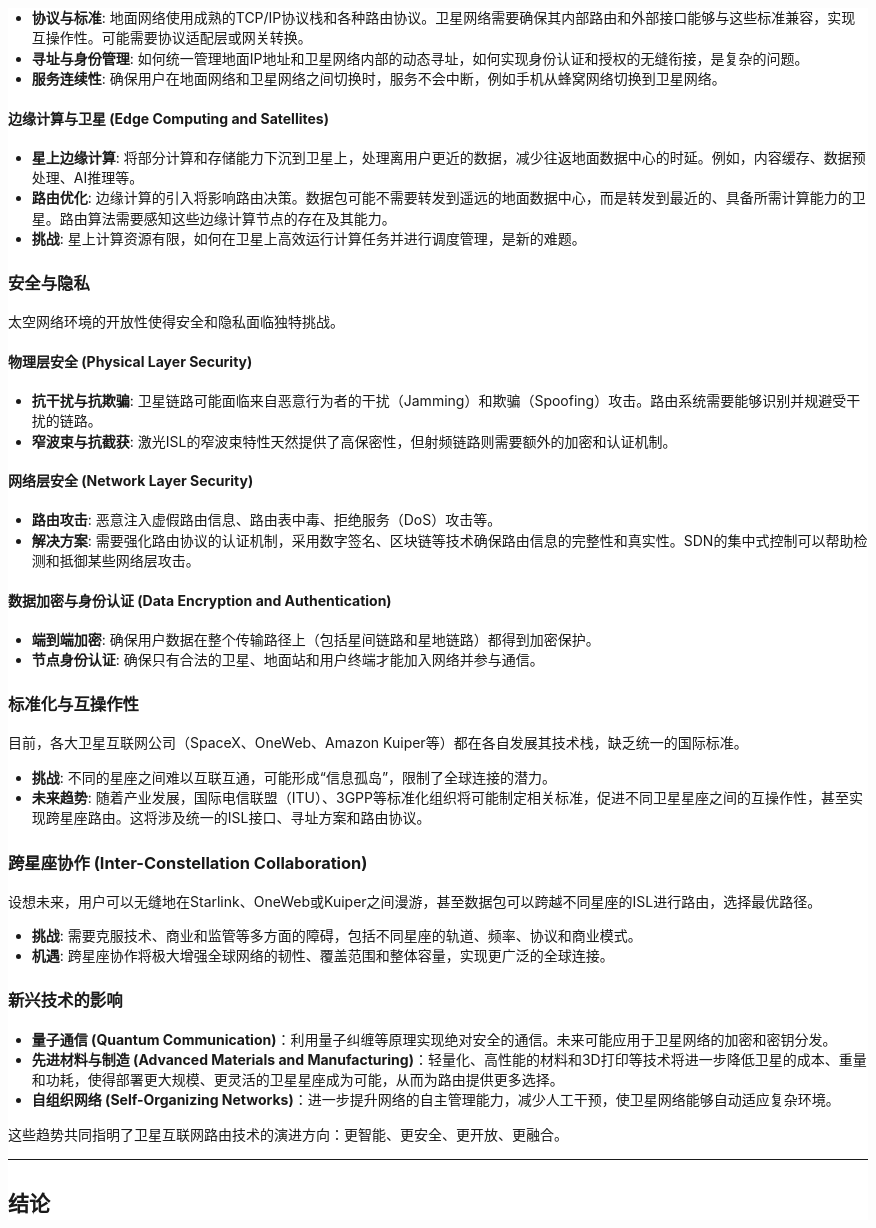 *   **协议与标准**: 地面网络使用成熟的TCP/IP协议栈和各种路由协议。卫星网络需要确保其内部路由和外部接口能够与这些标准兼容，实现互操作性。可能需要协议适配层或网关转换。
*   **寻址与身份管理**: 如何统一管理地面IP地址和卫星网络内部的动态寻址，如何实现身份认证和授权的无缝衔接，是复杂的问题。
*   **服务连续性**: 确保用户在地面网络和卫星网络之间切换时，服务不会中断，例如手机从蜂窝网络切换到卫星网络。

#### 边缘计算与卫星 (Edge Computing and Satellites)

*   **星上边缘计算**: 将部分计算和存储能力下沉到卫星上，处理离用户更近的数据，减少往返地面数据中心的时延。例如，内容缓存、数据预处理、AI推理等。
*   **路由优化**: 边缘计算的引入将影响路由决策。数据包可能不需要转发到遥远的地面数据中心，而是转发到最近的、具备所需计算能力的卫星。路由算法需要感知这些边缘计算节点的存在及其能力。
*   **挑战**: 星上计算资源有限，如何在卫星上高效运行计算任务并进行调度管理，是新的难题。

### 安全与隐私

太空网络环境的开放性使得安全和隐私面临独特挑战。

#### 物理层安全 (Physical Layer Security)

*   **抗干扰与抗欺骗**: 卫星链路可能面临来自恶意行为者的干扰（Jamming）和欺骗（Spoofing）攻击。路由系统需要能够识别并规避受干扰的链路。
*   **窄波束与抗截获**: 激光ISL的窄波束特性天然提供了高保密性，但射频链路则需要额外的加密和认证机制。

#### 网络层安全 (Network Layer Security)

*   **路由攻击**: 恶意注入虚假路由信息、路由表中毒、拒绝服务（DoS）攻击等。
*   **解决方案**: 需要强化路由协议的认证机制，采用数字签名、区块链等技术确保路由信息的完整性和真实性。SDN的集中式控制可以帮助检测和抵御某些网络层攻击。

#### 数据加密与身份认证 (Data Encryption and Authentication)

*   **端到端加密**: 确保用户数据在整个传输路径上（包括星间链路和星地链路）都得到加密保护。
*   **节点身份认证**: 确保只有合法的卫星、地面站和用户终端才能加入网络并参与通信。

### 标准化与互操作性

目前，各大卫星互联网公司（SpaceX、OneWeb、Amazon Kuiper等）都在各自发展其技术栈，缺乏统一的国际标准。

*   **挑战**: 不同的星座之间难以互联互通，可能形成“信息孤岛”，限制了全球连接的潜力。
*   **未来趋势**: 随着产业发展，国际电信联盟（ITU）、3GPP等标准化组织将可能制定相关标准，促进不同卫星星座之间的互操作性，甚至实现跨星座路由。这将涉及统一的ISL接口、寻址方案和路由协议。

### 跨星座协作 (Inter-Constellation Collaboration)

设想未来，用户可以无缝地在Starlink、OneWeb或Kuiper之间漫游，甚至数据包可以跨越不同星座的ISL进行路由，选择最优路径。

*   **挑战**: 需要克服技术、商业和监管等多方面的障碍，包括不同星座的轨道、频率、协议和商业模式。
*   **机遇**: 跨星座协作将极大增强全球网络的韧性、覆盖范围和整体容量，实现更广泛的全球连接。

### 新兴技术的影响

*   **量子通信 (Quantum Communication)**：利用量子纠缠等原理实现绝对安全的通信。未来可能应用于卫星网络的加密和密钥分发。
*   **先进材料与制造 (Advanced Materials and Manufacturing)**：轻量化、高性能的材料和3D打印等技术将进一步降低卫星的成本、重量和功耗，使得部署更大规模、更灵活的卫星星座成为可能，从而为路由提供更多选择。
*   **自组织网络 (Self-Organizing Networks)**：进一步提升网络的自主管理能力，减少人工干预，使卫星网络能够自动适应复杂环境。

这些趋势共同指明了卫星互联网路由技术的演进方向：更智能、更安全、更开放、更融合。

---

## 结论
